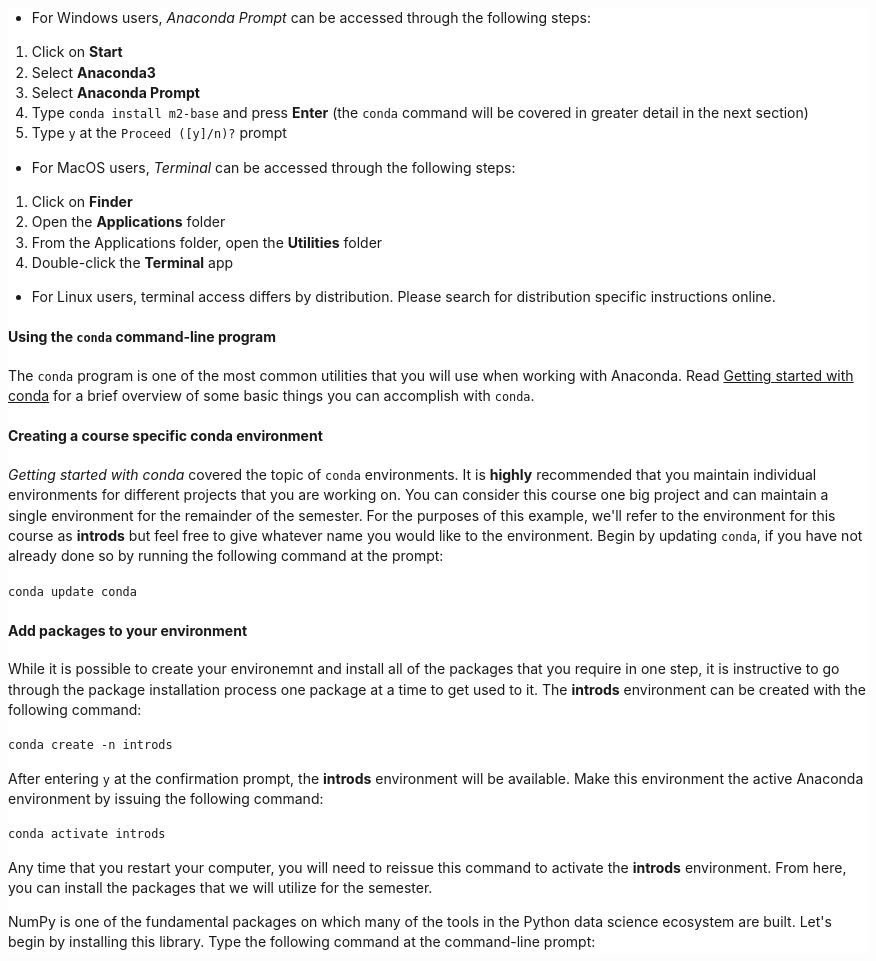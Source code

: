 * For Windows users, *Anaconda Prompt* can be accessed through the following steps:

1. Click on **Start**
1. Select **Anaconda3**
1. Select **Anaconda Prompt**
1. Type `conda install m2-base` and press **Enter** (the `conda` command will be covered in greater detail in the next section)
1. Type `y` at the `Proceed ([y]/n)?` prompt


* For MacOS users, *Terminal* can be accessed through the following steps:

1. Click on **Finder** 
1. Open the **Applications** folder
1. From the Applications folder, open the **Utilities** folder 
1. Double-click the **Terminal** app

* For Linux users, terminal access differs by distribution. Please search for distribution specific instructions online.
<a name="conda"></a>
#### Using the `conda` command-line program 
The `conda` program is one of the most common utilities that you will use when working with Anaconda. Read [Getting started with conda](https://conda.io/projects/conda/en/latest/user-guide/getting-started.html) for a brief overview of some basic things you can accomplish with `conda`.
<a name="env"></a>
#### Creating a course specific conda environment
*Getting started with conda* covered the topic of `conda` environments. It is **highly** recommended that you maintain individual environments for different projects that you are working on. You can consider this course one big project and can maintain a single environment for the remainder of the semester. For the purposes of this example, we'll refer to the environment for this course as **introds** but feel free to give whatever name you would like to the environment. Begin by updating `conda`, if you have not already done so by running the following command at the prompt:

```
conda update conda
```
#### Add packages to your environment
While it is possible to create your environemnt and install all of the packages that you require in one step, it is instructive to go through the package installation process one package at a time to get used to it. The **introds** environment can be created with the following command:

```
conda create -n introds
```

After entering `y` at the confirmation prompt, the **introds** environment will be available. Make this environment the active Anaconda environment by issuing the following command:

```
conda activate introds
```

Any time that you restart your computer, you will need to reissue this command to activate the **introds** environment. From here, you can install the packages that we will utilize for the semester.

NumPy is one of the fundamental packages on which many of the tools in the Python data science ecosystem are built. Let's begin by installing this library. Type the following command at the command-line prompt:
